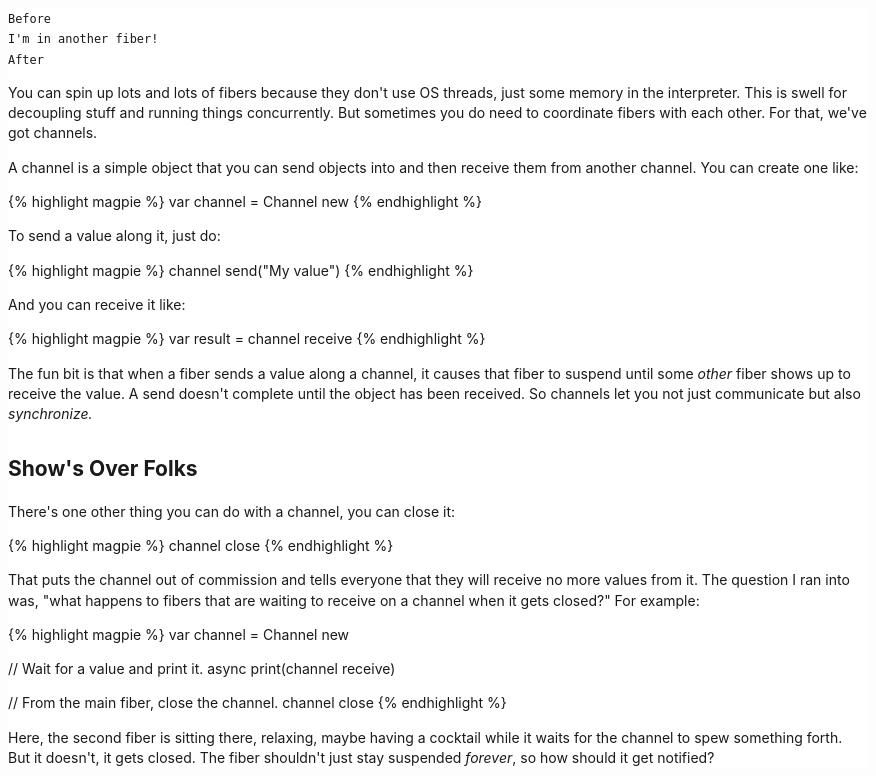     Before
    I'm in another fiber!
    After

You can spin up lots and lots of fibers because they don't use OS threads, just
some memory in the interpreter. This is swell for decoupling stuff and running
things concurrently. But sometimes you do need to coordinate fibers with each
other. For that, we've got channels.

A channel is a simple object that you can send objects into and then receive
them from another channel. You can create one like:

{% highlight magpie %}
var channel = Channel new
{% endhighlight %}

To send a value along it, just do:

{% highlight magpie %}
channel send("My value")
{% endhighlight %}

And you can receive it like:

{% highlight magpie %}
var result = channel receive
{% endhighlight %}

The fun bit is that when a fiber sends a value along a channel, it causes that
fiber to suspend until some *other* fiber shows up to receive the value. A send
doesn't complete until the object has been received. So channels let you not
just communicate but also *synchronize.*

## Show's Over Folks

There's one other thing you can do with a channel, you can close it:

{% highlight magpie %}
channel close
{% endhighlight %}

That puts the channel out of commission and tells everyone that they will
receive no more values from it. The question I ran into was, "what happens to
fibers that are waiting to receive on a channel when it gets closed?" For
example:

{% highlight magpie %}
var channel = Channel new

// Wait for a value and print it.
async print(channel receive)

// From the main fiber, close the channel.
channel close
{% endhighlight %}

Here, the second fiber is sitting there, relaxing, maybe having a cocktail while
it waits for the channel to spew something forth. But it doesn't, it gets
closed. The fiber shouldn't just stay suspended *forever*, so how should it get
notified?
